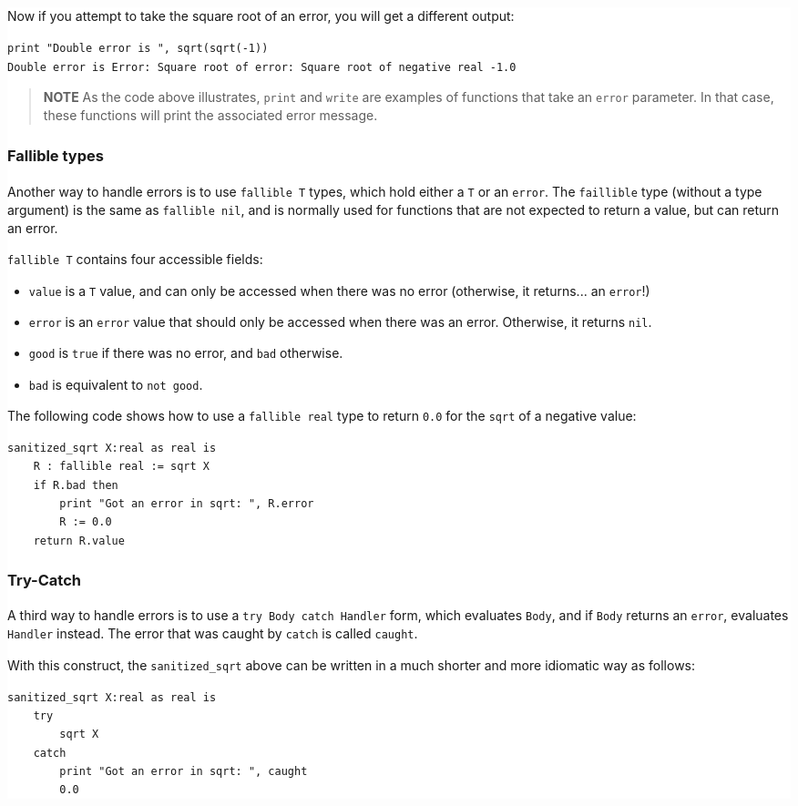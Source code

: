 Now if you attempt to take the square root of an error, you will get a
different output:

```xl
print "Double error is ", sqrt(sqrt(-1))
Double error is Error: Square root of error: Square root of negative real -1.0
```

> **NOTE** As the code above illustrates, `print` and `write` are
> examples of functions that take an `error` parameter. In that case,
> these functions will print the associated error message.

### Fallible types

Another way to handle errors is to use `fallible T` types, which hold
either a `T` or an `error`. The `faillible` type (without a type
argument) is the same as `fallible nil`, and is normally used for
functions that are not expected to return a value, but can return an
error.

`fallible T` contains four accessible fields:

* `value` is a `T` value, and can only be accessed when there was no
  error (otherwise, it returns... an `error`!)

* `error` is an `error` value that should only be accessed when there was
  an error. Otherwise, it returns `nil`.

* `good` is `true` if there was no error, and `bad` otherwise.

* `bad` is equivalent to `not good`.

The following code shows how to use a `fallible real` type to return
`0.0` for the `sqrt` of a negative value:

```xl
sanitized_sqrt X:real as real is
    R : fallible real := sqrt X
    if R.bad then
        print "Got an error in sqrt: ", R.error
        R := 0.0
    return R.value
```

### Try-Catch

A third way to handle errors is to use a `try Body catch Handler`
form, which evaluates `Body`, and if `Body` returns an `error`,
evaluates `Handler` instead. The error that was caught by `catch` is
called `caught`.

With this construct, the `sanitized_sqrt` above can be written in a
much shorter and more idiomatic way as follows:

```xl
sanitized_sqrt X:real as real is
    try
        sqrt X
    catch
        print "Got an error in sqrt: ", caught
        0.0
```
